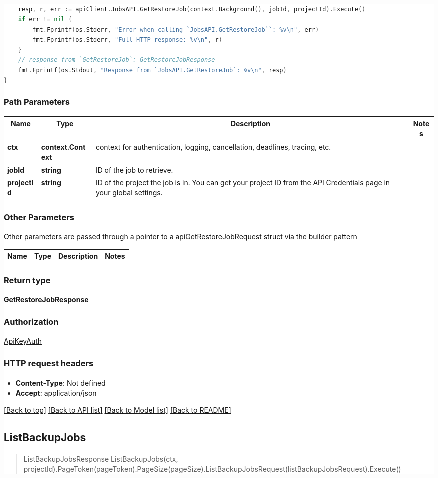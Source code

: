 ```go
	resp, r, err := apiClient.JobsAPI.GetRestoreJob(context.Background(), jobId, projectId).Execute()
	if err != nil {
		fmt.Fprintf(os.Stderr, "Error when calling `JobsAPI.GetRestoreJob``: %v\n", err)
		fmt.Fprintf(os.Stderr, "Full HTTP response: %v\n", r)
	}
	// response from `GetRestoreJob`: GetRestoreJobResponse
	fmt.Fprintf(os.Stdout, "Response from `JobsAPI.GetRestoreJob`: %v\n", resp)
}
```

### Path Parameters


Name | Type | Description  | Notes
------------- | ------------- | ------------- | -------------
**ctx** | **context.Context** | context for authentication, logging, cancellation, deadlines, tracing, etc.
**jobId** | **string** | ID of the job to retrieve. | 
**projectId** | **string** | ID of the project the job is in. You can get your project ID from the [API Credentials](/global-settings/api-credentials) page in your global settings.  | 

### Other Parameters

Other parameters are passed through a pointer to a apiGetRestoreJobRequest struct via the builder pattern


Name | Type | Description  | Notes
------------- | ------------- | ------------- | -------------



### Return type

[**GetRestoreJobResponse**](GetRestoreJobResponse.md)

### Authorization

[ApiKeyAuth](../README.md#ApiKeyAuth)

### HTTP request headers

- **Content-Type**: Not defined
- **Accept**: application/json

[[Back to top]](#) [[Back to API list]](../README.md#documentation-for-api-endpoints)
[[Back to Model list]](../README.md#documentation-for-models)
[[Back to README]](../README.md)


## ListBackupJobs

> ListBackupJobsResponse ListBackupJobs(ctx, projectId).PageToken(pageToken).PageSize(pageSize).ListBackupJobsRequest(listBackupJobsRequest).Execute()
